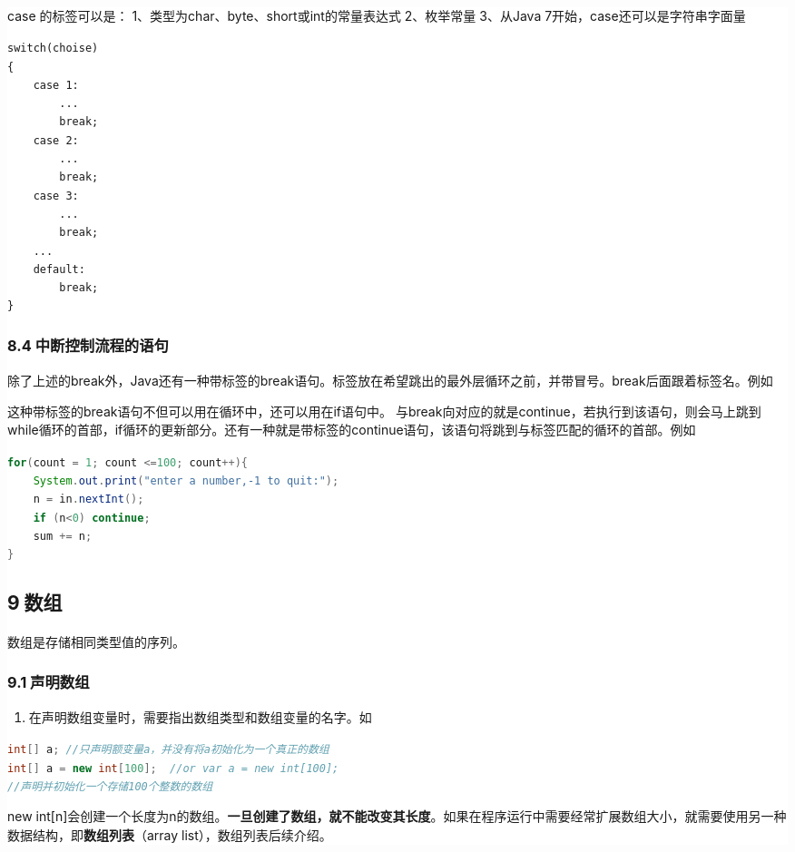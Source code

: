 case 的标签可以是：
1、类型为char、byte、short或int的常量表达式
2、枚举常量
3、从Java 7开始，case还可以是字符串字面量

```
switch(choise)
{
	case 1:
		...
		break;
	case 2:
		...
		break;
	case 3:
		...
		break;
	...
	default:
		break;
}
```

### 8.4 中断控制流程的语句
除了上述的break外，Java还有一种带标签的break语句。标签放在希望跳出的最外层循环之前，并带冒号。break后面跟着标签名。例如

这种带标签的break语句不但可以用在循环中，还可以用在if语句中。
与break向对应的就是continue，若执行到该语句，则会马上跳到while循环的首部，if循环的更新部分。还有一种就是带标签的continue语句，该语句将跳到与标签匹配的循环的首部。例如
```java
for(count = 1; count <=100; count++){
	System.out.print("enter a number,-1 to quit:");
	n = in.nextInt();
	if (n<0) continue;
	sum += n;
}
```


## 9 数组

数组是存储相同类型值的序列。

### 9.1 声明数组

1. 在声明数组变量时，需要指出数组类型和数组变量的名字。如

```java
int[] a; //只声明额变量a，并没有将a初始化为一个真正的数组
int[] a = new int[100];  //or var a = new int[100]; 
//声明并初始化一个存储100个整数的数组
```
new int[n]会创建一个长度为n的数组。**一旦创建了数组，就不能改变其长度**。如果在程序运行中需要经常扩展数组大小，就需要使用另一种数据结构，即**数组列表**（array list），数组列表后续介绍。
